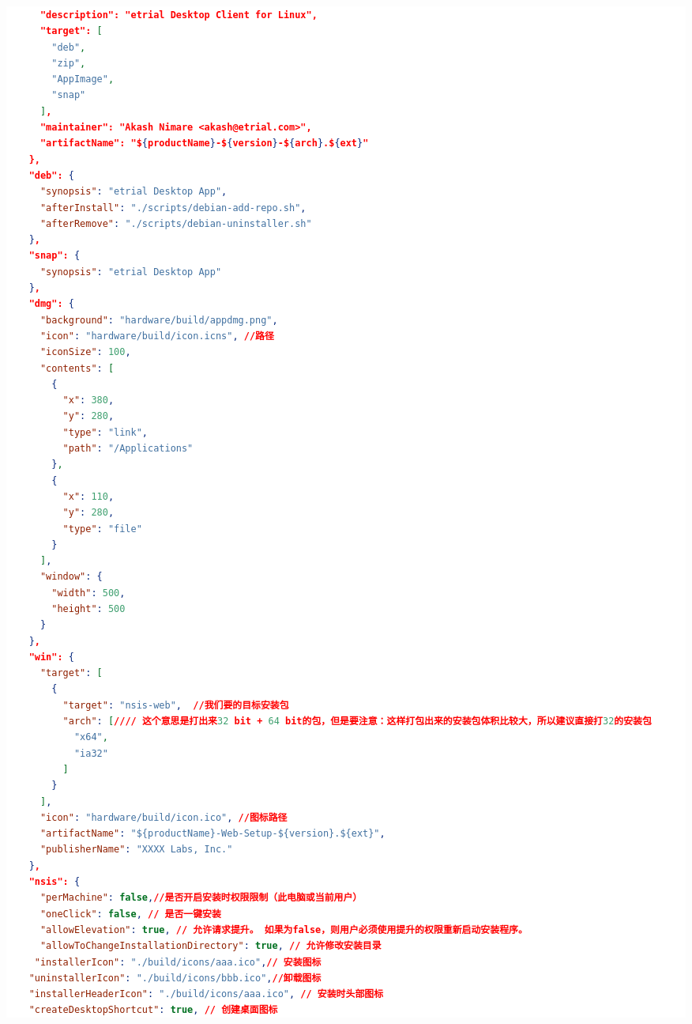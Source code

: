 ```json
      "description": "etrial Desktop Client for Linux",
      "target": [
        "deb",
        "zip",
        "AppImage",
        "snap"
      ],
      "maintainer": "Akash Nimare <akash@etrial.com>",
      "artifactName": "${productName}-${version}-${arch}.${ext}"
    },
    "deb": {
      "synopsis": "etrial Desktop App",
      "afterInstall": "./scripts/debian-add-repo.sh",
      "afterRemove": "./scripts/debian-uninstaller.sh"
    },
    "snap": {
      "synopsis": "etrial Desktop App"
    },
    "dmg": {
      "background": "hardware/build/appdmg.png",
      "icon": "hardware/build/icon.icns", //路径
      "iconSize": 100,
      "contents": [
        {
          "x": 380,
          "y": 280,
          "type": "link",
          "path": "/Applications"
        },
        {
          "x": 110,
          "y": 280,
          "type": "file"
        }
      ],
      "window": {
        "width": 500,
        "height": 500
      }
    },
    "win": {
      "target": [
        {
          "target": "nsis-web",  //我们要的目标安装包
          "arch": [//// 这个意思是打出来32 bit + 64 bit的包，但是要注意：这样打包出来的安装包体积比较大，所以建议直接打32的安装包
            "x64",
            "ia32"
          ]
        }
      ],
      "icon": "hardware/build/icon.ico", //图标路径
      "artifactName": "${productName}-Web-Setup-${version}.${ext}",
      "publisherName": "XXXX Labs, Inc."
    },
    "nsis": {
      "perMachine": false,//是否开启安装时权限限制（此电脑或当前用户）
      "oneClick": false, // 是否一键安装
      "allowElevation": true, // 允许请求提升。 如果为false，则用户必须使用提升的权限重新启动安装程序。
      "allowToChangeInstallationDirectory": true, // 允许修改安装目录
     "installerIcon": "./build/icons/aaa.ico",// 安装图标
    "uninstallerIcon": "./build/icons/bbb.ico",//卸载图标
    "installerHeaderIcon": "./build/icons/aaa.ico", // 安装时头部图标
    "createDesktopShortcut": true, // 创建桌面图标
```